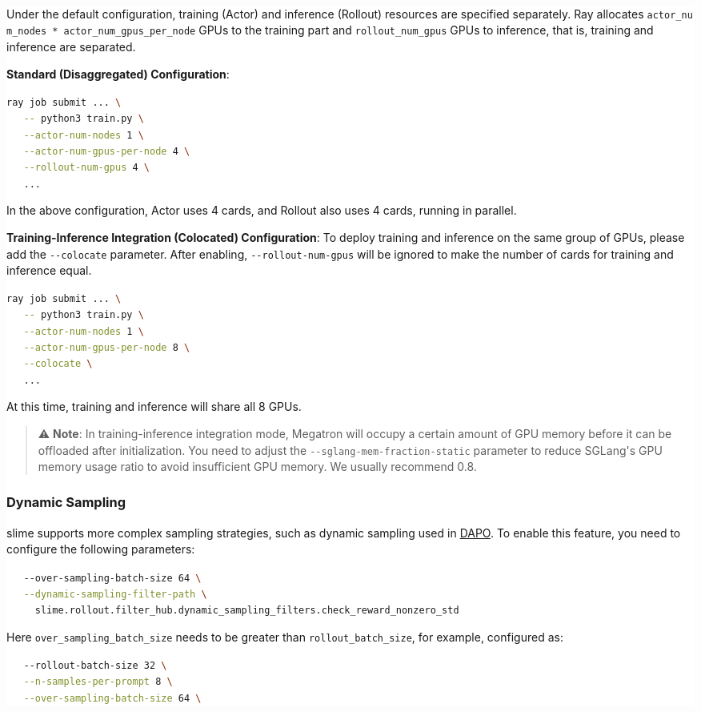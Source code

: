 Under the default configuration, training (Actor) and inference (Rollout) resources are specified separately. Ray allocates `actor_num_nodes * actor_num_gpus_per_node` GPUs to the training part and `rollout_num_gpus` GPUs to inference, that is, training and inference are separated.

**Standard (Disaggregated) Configuration**:
```bash
ray job submit ... \
   -- python3 train.py \
   --actor-num-nodes 1 \
   --actor-num-gpus-per-node 4 \
   --rollout-num-gpus 4 \
   ...
```
In the above configuration, Actor uses 4 cards, and Rollout also uses 4 cards, running in parallel.

**Training-Inference Integration (Colocated) Configuration**:
To deploy training and inference on the same group of GPUs, please add the `--colocate` parameter. After enabling, `--rollout-num-gpus` will be ignored to make the number of cards for training and inference equal.

```bash
ray job submit ... \
   -- python3 train.py \
   --actor-num-nodes 1 \
   --actor-num-gpus-per-node 8 \
   --colocate \
   ...
```
At this time, training and inference will share all 8 GPUs.

> ⚠️ **Note**:
> In training-inference integration mode, Megatron will occupy a certain amount of GPU memory before it can be offloaded after initialization. You need to adjust the `--sglang-mem-fraction-static` parameter to reduce SGLang's GPU memory usage ratio to avoid insufficient GPU memory. We usually recommend 0.8.

### Dynamic Sampling

slime supports more complex sampling strategies, such as dynamic sampling used in [DAPO](https://dapo-sia.github.io/). To enable this feature, you need to configure the following parameters:

```bash
   --over-sampling-batch-size 64 \
   --dynamic-sampling-filter-path \
     slime.rollout.filter_hub.dynamic_sampling_filters.check_reward_nonzero_std
```

Here `over_sampling_batch_size` needs to be greater than `rollout_batch_size`, for example, configured as:

```bash
   --rollout-batch-size 32 \
   --n-samples-per-prompt 8 \
   --over-sampling-batch-size 64 \
```
